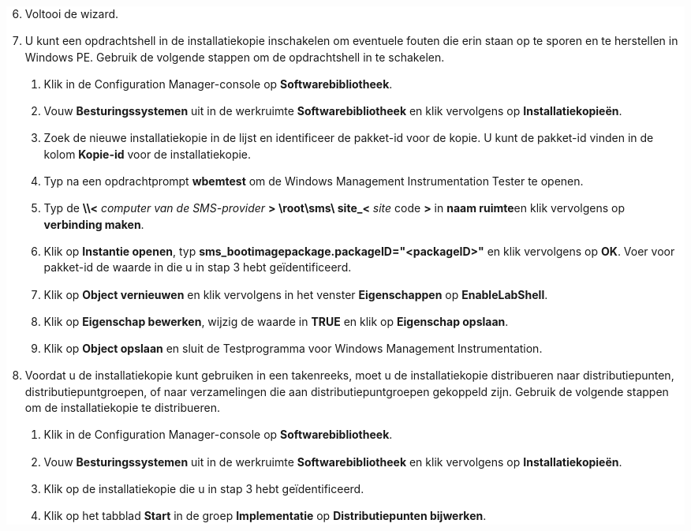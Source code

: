    6. Voltooi de wizard.  

9. U kunt een opdrachtshell in de installatiekopie inschakelen om eventuele fouten die erin staan op te sporen en te herstellen in Windows PE. Gebruik de volgende stappen om de opdrachtshell in te schakelen.  

   1. Klik in de Configuration Manager-console op **Softwarebibliotheek**.  

   2. Vouw **Besturingssystemen** uit in de werkruimte **Softwarebibliotheek** en klik vervolgens op **Installatiekopieën**.  

   3. Zoek de nieuwe installatiekopie in de lijst en identificeer de pakket-id voor de kopie. U kunt de pakket-id vinden in de kolom **Kopie-id** voor de installatiekopie.  

   4. Typ na een opdrachtprompt **wbemtest** om de Windows Management Instrumentation Tester te openen.  

   5. Typ de **\\\\<** <em>computer van de SMS-provider</em> **> \root\sms\ site_<** <em>site</em> code **>** in **naam ruimte**en klik vervolgens op **verbinding maken**.  

   6. Klik op **Instantie openen**, typ **sms_bootimagepackage.packageID="<packageID\>"** en klik vervolgens op **OK**. Voer voor pakket-id de waarde in die u in stap 3 hebt geïdentificeerd.  

   7. Klik op **Object vernieuwen** en klik vervolgens in het venster **Eigenschappen** op **EnableLabShell**.  

   8. Klik op **Eigenschap bewerken**, wijzig de waarde in **TRUE** en klik op **Eigenschap opslaan**.  

   9. Klik op **Object opslaan** en sluit de Testprogramma voor Windows Management Instrumentation.  

10. Voordat u de installatiekopie kunt gebruiken in een takenreeks, moet u de installatiekopie distribueren naar distributiepunten, distributiepuntgroepen, of naar verzamelingen die aan distributiepuntgroepen gekoppeld zijn. Gebruik de volgende stappen om de installatiekopie te distribueren.  

    1.  Klik in de Configuration Manager-console op **Softwarebibliotheek**.  

    2.  Vouw **Besturingssystemen** uit in de werkruimte **Softwarebibliotheek** en klik vervolgens op **Installatiekopieën**.  

    3.  Klik op de installatiekopie die u in stap 3 hebt geïdentificeerd.  

    4.  Klik op het tabblad **Start** in de groep **Implementatie** op **Distributiepunten bijwerken**.  
